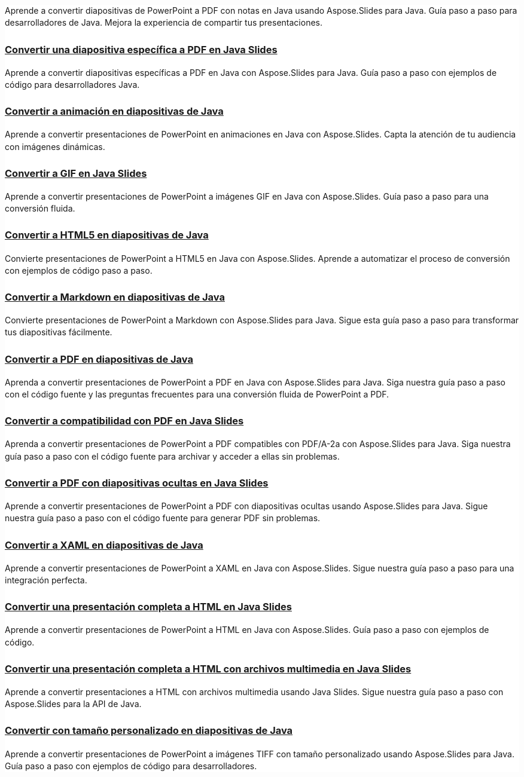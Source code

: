 Aprende a convertir diapositivas de PowerPoint a PDF con notas en Java usando Aspose.Slides para Java. Guía paso a paso para desarrolladores de Java. Mejora la experiencia de compartir tus presentaciones.
### [Convertir una diapositiva específica a PDF en Java Slides](./convert-specific-slide-pdf-java-slides/)
Aprende a convertir diapositivas específicas a PDF en Java con Aspose.Slides para Java. Guía paso a paso con ejemplos de código para desarrolladores Java.
### [Convertir a animación en diapositivas de Java](./convert-to-animation-java-slides/)
Aprende a convertir presentaciones de PowerPoint en animaciones en Java con Aspose.Slides. Capta la atención de tu audiencia con imágenes dinámicas.
### [Convertir a GIF en Java Slides](./convert-to-gif-java-slides/)
Aprende a convertir presentaciones de PowerPoint a imágenes GIF en Java con Aspose.Slides. Guía paso a paso para una conversión fluida.
### [Convertir a HTML5 en diapositivas de Java](./convert-to-html5-java-slides/)
Convierte presentaciones de PowerPoint a HTML5 en Java con Aspose.Slides. Aprende a automatizar el proceso de conversión con ejemplos de código paso a paso.
### [Convertir a Markdown en diapositivas de Java](./convert-to-markdown-java-slides/)
Convierte presentaciones de PowerPoint a Markdown con Aspose.Slides para Java. Sigue esta guía paso a paso para transformar tus diapositivas fácilmente.
### [Convertir a PDF en diapositivas de Java](./convert-to-pdf-java-slides/)
Aprenda a convertir presentaciones de PowerPoint a PDF en Java con Aspose.Slides para Java. Siga nuestra guía paso a paso con el código fuente y las preguntas frecuentes para una conversión fluida de PowerPoint a PDF.
### [Convertir a compatibilidad con PDF en Java Slides](./convert-pdf-compliance-java-slides/)
Aprenda a convertir presentaciones de PowerPoint a PDF compatibles con PDF/A-2a con Aspose.Slides para Java. Siga nuestra guía paso a paso con el código fuente para archivar y acceder a ellas sin problemas.
### [Convertir a PDF con diapositivas ocultas en Java Slides](./convert-pdf-hidden-slides-java-slides/)
Aprende a convertir presentaciones de PowerPoint a PDF con diapositivas ocultas usando Aspose.Slides para Java. Sigue nuestra guía paso a paso con el código fuente para generar PDF sin problemas.
### [Convertir a XAML en diapositivas de Java](./convert-to-xaml-java-slides/)
Aprende a convertir presentaciones de PowerPoint a XAML en Java con Aspose.Slides. Sigue nuestra guía paso a paso para una integración perfecta.
### [Convertir una presentación completa a HTML en Java Slides](./convert-whole-presentation-html-java-slides/)
Aprende a convertir presentaciones de PowerPoint a HTML en Java con Aspose.Slides. Guía paso a paso con ejemplos de código.
### [Convertir una presentación completa a HTML con archivos multimedia en Java Slides](./convert-whole-presentation-html-media-files-java-slides/)
Aprende a convertir presentaciones a HTML con archivos multimedia usando Java Slides. Sigue nuestra guía paso a paso con Aspose.Slides para la API de Java.
### [Convertir con tamaño personalizado en diapositivas de Java](./convert-custom-size-java-slides/)
Aprende a convertir presentaciones de PowerPoint a imágenes TIFF con tamaño personalizado usando Aspose.Slides para Java. Guía paso a paso con ejemplos de código para desarrolladores.